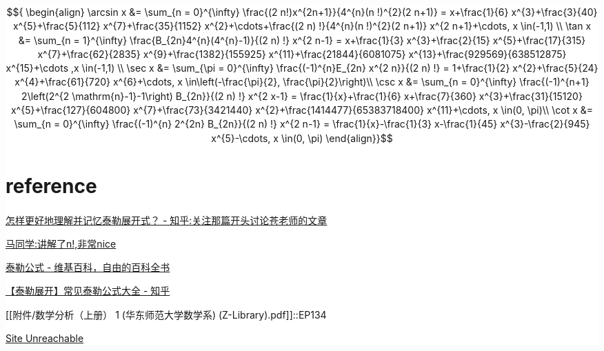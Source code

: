 $${ \begin{align} \arcsin x &= \sum_{n = 0}^{\infty} \frac{(2 n!)x^{2n+1}}{4^{n}(n !)^{2}(2 n+1)} = x+\frac{1}{6} x^{3}+\frac{3}{40} x^{5}+\frac{5}{112} x^{7}+\frac{35}{1152} x^{2}+\cdots+\frac{(2 n) !}{4^{n}(n !)^{2}(2 n+1)} x^{2 n+1}+\cdots, x \in(-1,1) \\ \tan x &= \sum_{n = 1}^{\infty} \frac{B_{2n}4^{n}(4^{n}-1)}{(2 n) !} x^{2 n-1} = x+\frac{1}{3} x^{3}+\frac{2}{15} x^{5}+\frac{17}{315} x^{7}+\frac{62}{2835} x^{9}+\frac{1382}{155925} x^{11}+\frac{21844}{6081075} x^{13}+\frac{929569}{638512875} x^{15}+\cdots ,x \in(-1,1) \\ \sec x &= \sum_{\pi = 0}^{\infty} \frac{(-1)^{n}E_{2n} x^{2 n}}{(2 n) !} = 1+\frac{1}{2} x^{2}+\frac{5}{24} x^{4}+\frac{61}{720} x^{6}+\cdots, x \in\left(-\frac{\pi}{2}, \frac{\pi}{2}\right)\\ \csc x &= \sum_{n = 0}^{\infty} \frac{(-1)^{n+1} 2\left(2^{2 \mathrm{n}-1}-1\right) B_{2n}}{(2 n) !} x^{2 x-1} = \frac{1}{x}+\frac{1}{6} x+\frac{7}{360} x^{3}+\frac{31}{15120} x^{5}+\frac{127}{604800} x^{7}+\frac{73}{3421440} x^{2}+\frac{1414477}{65383718400} x^{11}+\cdots, x \in(0, \pi)\\ \cot x &= \sum_{n = 0}^{\infty} \frac{(-1)^{n} 2^{2n} B_{2n}}{(2 n) !} x^{2 n-1} = \frac{1}{x}-\frac{1}{3} x-\frac{1}{45} x^{3}-\frac{2}{945} x^{5}-\cdots, x \in(0, \pi) \end{align}}$$

# reference
[怎样更好地理解并记忆泰勒展开式？ - 知乎:关注那篇开头讨论苍老师的文章](https://www.zhihu.com/question/25627482/answer/313088784)

[马同学:讲解了n!,非常nice](https://www.matongxue.com/madocs/7/)

[泰勒公式 - 维基百科，自由的百科全书](https://zh.wikipedia.org/zh-hans/%E6%B3%B0%E5%8B%92%E5%85%AC%E5%BC%8F)

[【泰勒展开】常见泰勒公式大全 - 知乎](https://zhuanlan.zhihu.com/p/424480334)

[[附件/数学分析（上册） 1 (华东师范大学数学系) (Z-Library).pdf]]::EP134

[Site Unreachable](https://math.fandom.com/zh/wiki/Taylor_%E5%85%AC%E5%BC%8F?variant=zh)  
